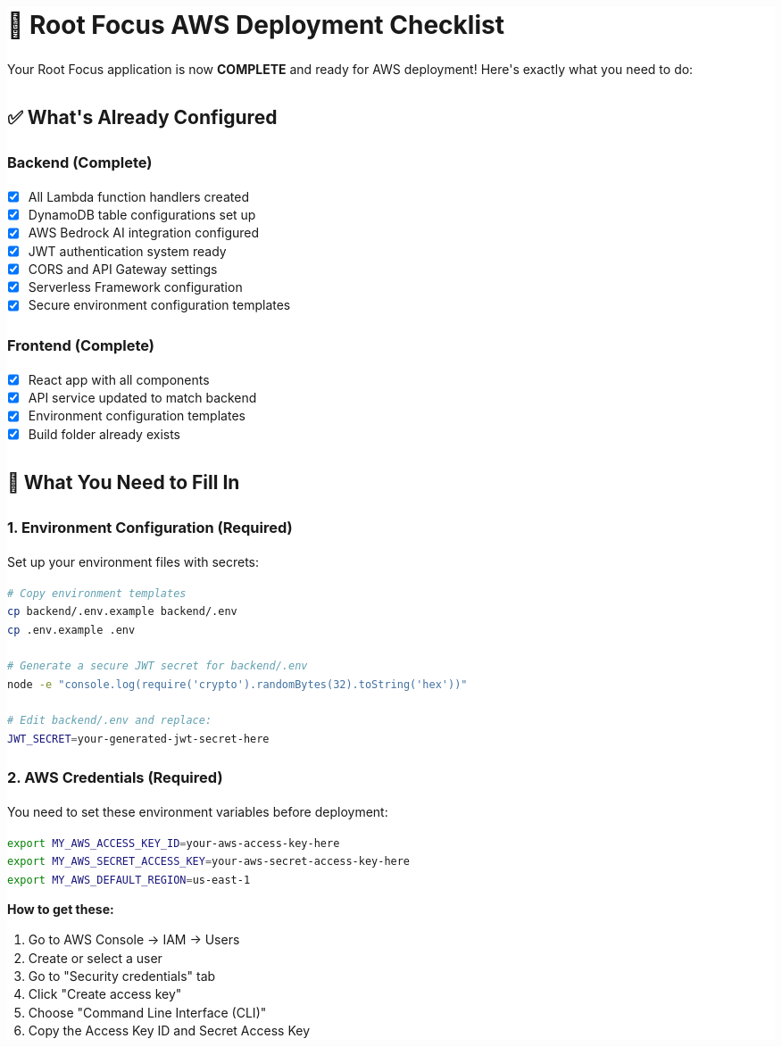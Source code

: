 # 🚀 Root Focus AWS Deployment Checklist

Your Root Focus application is now **COMPLETE** and ready for AWS deployment! Here's exactly what you need to do:

## ✅ What's Already Configured

### Backend (Complete)
- [x] All Lambda function handlers created
- [x] DynamoDB table configurations set up
- [x] AWS Bedrock AI integration configured
- [x] JWT authentication system ready
- [x] CORS and API Gateway settings
- [x] Serverless Framework configuration
- [x] Secure environment configuration templates

### Frontend (Complete)
- [x] React app with all components
- [x] API service updated to match backend
- [x] Environment configuration templates
- [x] Build folder already exists

## 🔧 What You Need to Fill In

### 1. Environment Configuration (Required)
Set up your environment files with secrets:

```bash
# Copy environment templates
cp backend/.env.example backend/.env
cp .env.example .env

# Generate a secure JWT secret for backend/.env
node -e "console.log(require('crypto').randomBytes(32).toString('hex'))"

# Edit backend/.env and replace:
JWT_SECRET=your-generated-jwt-secret-here
```

### 2. AWS Credentials (Required)
You need to set these environment variables before deployment:

```bash
export MY_AWS_ACCESS_KEY_ID=your-aws-access-key-here
export MY_AWS_SECRET_ACCESS_KEY=your-aws-secret-access-key-here
export MY_AWS_DEFAULT_REGION=us-east-1
```

**How to get these:**
1. Go to AWS Console → IAM → Users
2. Create or select a user
3. Go to "Security credentials" tab
4. Click "Create access key"
5. Choose "Command Line Interface (CLI)"
6. Copy the Access Key ID and Secret Access Key
